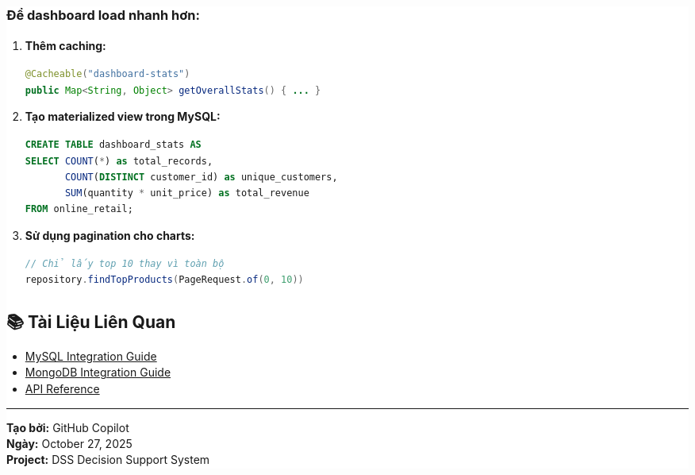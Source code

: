 ### Để dashboard load nhanh hơn:

1. **Thêm caching:**
   ```java
   @Cacheable("dashboard-stats")
   public Map<String, Object> getOverallStats() { ... }
   ```

2. **Tạo materialized view trong MySQL:**
   ```sql
   CREATE TABLE dashboard_stats AS
   SELECT COUNT(*) as total_records,
          COUNT(DISTINCT customer_id) as unique_customers,
          SUM(quantity * unit_price) as total_revenue
   FROM online_retail;
   ```

3. **Sử dụng pagination cho charts:**
   ```java
   // Chỉ lấy top 10 thay vì toàn bộ
   repository.findTopProducts(PageRequest.of(0, 10))
   ```

## 📚 Tài Liệu Liên Quan

- [MySQL Integration Guide](MYSQL_INTEGRATION_GUIDE.md)
- [MongoDB Integration Guide](MONGODB_INTEGRATION_GUIDE.md)
- [API Reference](docs/api_reference.md)

---

**Tạo bởi:** GitHub Copilot  
**Ngày:** October 27, 2025  
**Project:** DSS Decision Support System
